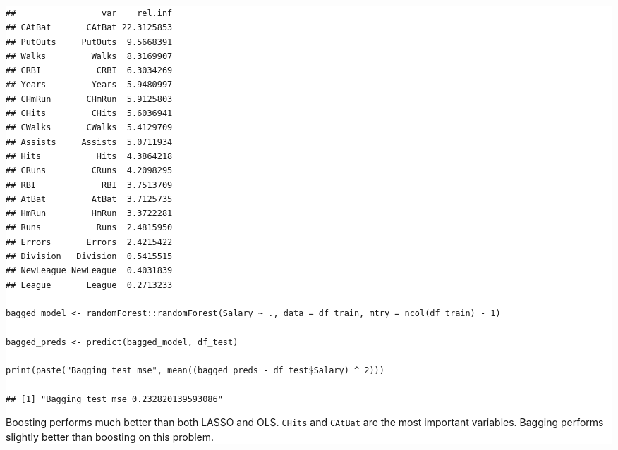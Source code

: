     ##                 var    rel.inf
    ## CAtBat       CAtBat 22.3125853
    ## PutOuts     PutOuts  9.5668391
    ## Walks         Walks  8.3169907
    ## CRBI           CRBI  6.3034269
    ## Years         Years  5.9480997
    ## CHmRun       CHmRun  5.9125803
    ## CHits         CHits  5.6036941
    ## CWalks       CWalks  5.4129709
    ## Assists     Assists  5.0711934
    ## Hits           Hits  4.3864218
    ## CRuns         CRuns  4.2098295
    ## RBI             RBI  3.7513709
    ## AtBat         AtBat  3.7125735
    ## HmRun         HmRun  3.3722281
    ## Runs           Runs  2.4815950
    ## Errors       Errors  2.4215422
    ## Division   Division  0.5415515
    ## NewLeague NewLeague  0.4031839
    ## League       League  0.2713233

    bagged_model <- randomForest::randomForest(Salary ~ ., data = df_train, mtry = ncol(df_train) - 1)

    bagged_preds <- predict(bagged_model, df_test)

    print(paste("Bagging test mse", mean((bagged_preds - df_test$Salary) ^ 2)))

    ## [1] "Bagging test mse 0.232820139593086"

Boosting performs much better than both LASSO and OLS. `CHits` and
`CAtBat` are the most important variables. Bagging performs slightly
better than boosting on this problem.
